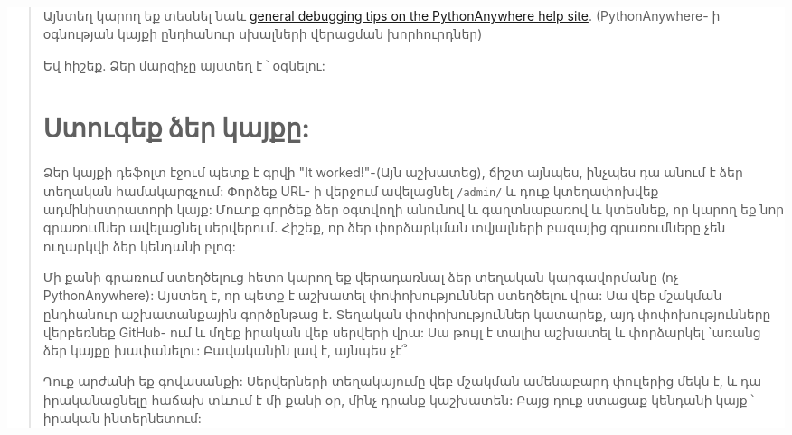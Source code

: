 > Այնտեղ կարող եք տեսնել նաև [general debugging tips on the PythonAnywhere help site](http://help.pythonanywhere.com/pages/DebuggingImportError). (PythonAnywhere- ի օգնության կայքի ընդհանուր սխալների վերացման խորհուրդներ)
> 
> Եվ հիշեք. Ձեր մարզիչը այստեղ է ՝ օգնելու:
> 
> # Ստուգեք ձեր կայքը:
> 
> Ձեր կայքի դեֆոլտ էջում պետք է գրվի "It worked!"-(Այն աշխատեց), ճիշտ այնպես, ինչպես դա անում է ձեր տեղական համակարգչում: Փորձեք URL- ի վերջում ավելացնել `/admin/` և դուք կտեղափոխվեք ադմինիստրատորի կայք: Մուտք գործեք ձեր օգտվողի անունով և գաղտնաբառով և կտեսնեք, որ կարող եք նոր գրառումներ ավելացնել սերվերում. Հիշեք, որ ձեր փորձարկման տվյալների բազայից գրառումները չեն ուղարկվի ձեր կենդանի բլոգ:
> 
> Մի քանի գրառում ստեղծելուց հետո կարող եք վերադառնալ ձեր տեղական կարգավորմանը (ոչ PythonAnywhere): Այստեղ է, որ պետք է աշխատել փոփոխություններ ստեղծելու վրա: Սա վեբ մշակման ընդհանուր աշխատանքային գործընթաց է. Տեղական փոփոխություններ կատարեք, այդ փոփոխությունները վերբեռնեք GitHub- ում և մղեք իրական վեբ սերվերի վրա: Սա թույլ է տալիս աշխատել և փորձարկել `առանց ձեր կայքը խափանելու: Բավականին լավ է, այնպես չէ՞
> 
> Դուք արժանի եք գովասանքի: Սերվերների տեղակայումը վեբ մշակման ամենաբարդ փուլերից մեկն է, և դա իրականացնելը հաճախ տևում է մի քանի օր, մինչ դրանք կաշխատեն: Բայց դուք ստացաք կենդանի կայք ՝ իրական ինտերնետում: